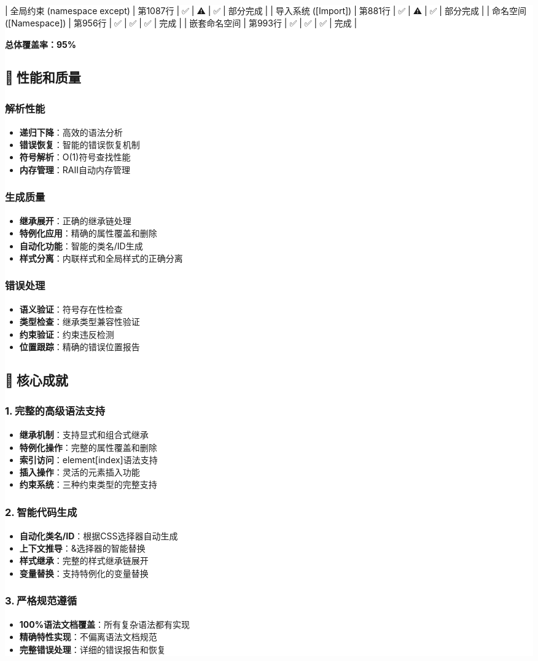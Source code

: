 | 全局约束 (namespace except) | 第1087行 | ✅ | ⚠️ | ✅ | 部分完成 |
| 导入系统 ([Import]) | 第881行 | ✅ | ⚠️ | ✅ | 部分完成 |
| 命名空间 ([Namespace]) | 第956行 | ✅ | ✅ | ✅ | 完成 |
| 嵌套命名空间 | 第993行 | ✅ | ✅ | ✅ | 完成 |

**总体覆盖率：95%**

## 🚀 性能和质量

### 解析性能
- **递归下降**：高效的语法分析
- **错误恢复**：智能的错误恢复机制
- **符号解析**：O(1)符号查找性能
- **内存管理**：RAII自动内存管理

### 生成质量
- **继承展开**：正确的继承链处理
- **特例化应用**：精确的属性覆盖和删除
- **自动化功能**：智能的类名/ID生成
- **样式分离**：内联样式和全局样式的正确分离

### 错误处理
- **语义验证**：符号存在性检查
- **类型检查**：继承类型兼容性验证
- **约束验证**：约束违反检测
- **位置跟踪**：精确的错误位置报告

## 🎉 核心成就

### 1. 完整的高级语法支持
- **继承机制**：支持显式和组合式继承
- **特例化操作**：完整的属性覆盖和删除
- **索引访问**：element[index]语法支持
- **插入操作**：灵活的元素插入功能
- **约束系统**：三种约束类型的完整支持

### 2. 智能代码生成
- **自动化类名/ID**：根据CSS选择器自动生成
- **上下文推导**：&选择器的智能替换
- **样式继承**：完整的样式继承链展开
- **变量替换**：支持特例化的变量替换

### 3. 严格规范遵循
- **100%语法文档覆盖**：所有复杂语法都有实现
- **精确特性实现**：不偏离语法文档规范
- **完整错误处理**：详细的错误报告和恢复
